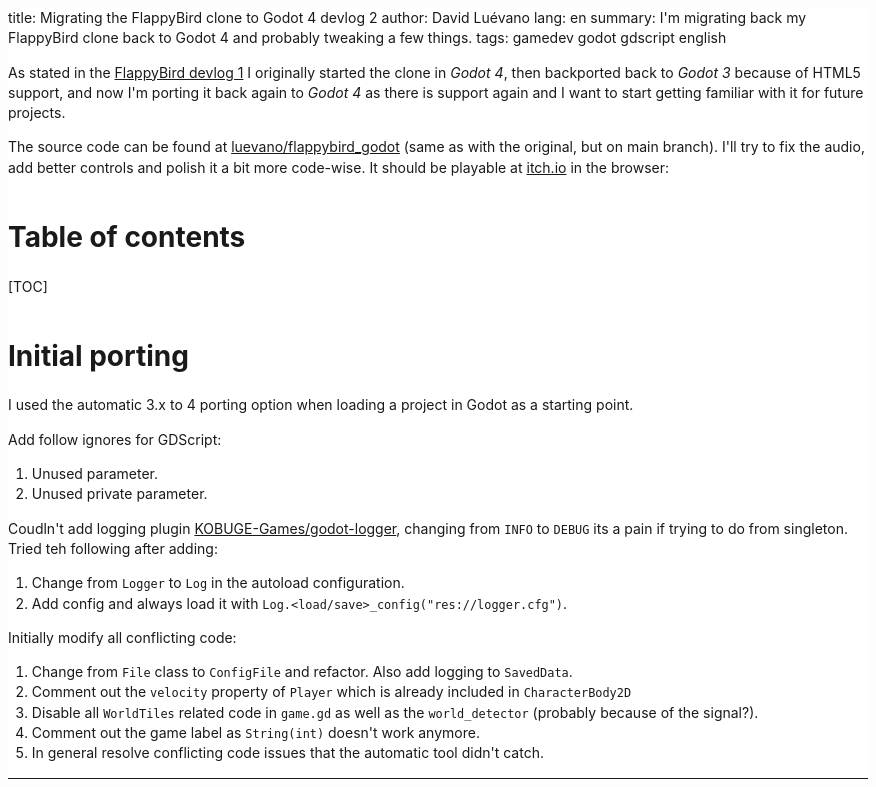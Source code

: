 title: Migrating the FlappyBird clone to Godot 4 devlog 2
author: David Luévano
lang: en
summary: I'm migrating back my FlappyBird clone back to Godot 4 and probably tweaking a few things.
tags: gamedev
	godot
	gdscript
	english

As stated in the [FlappyBird devlog 1](https://blog.luevano.xyz/g/flappybird_godot_devlog_1.html) I originally started the clone in *Godot 4*, then backported back to *Godot 3* because of HTML5 support, and now I'm porting it back again to *Godot 4* as there is support again and I want to start getting familiar with it for future projects.

The source code can be found at [luevano/flappybird_godot](https://github.com/luevano/flappybird_godot) (same as with the original, but on main branch). I'll try to fix the audio, add better controls and polish it a bit more code-wise. It should be playable at [itch.io](https://lorentzeus.itch.io/flappybirdgodot) in the browser:

<p style="text-align:center"><iframe src="https://itch.io/embed/1551015?dark=true" width="208" height="167" frameborder="0"><a href="https://lorentzeus.itch.io/flappybirdgodot">FlappyBirdGodot by Lorentzeus</a></iframe></p>

# Table of contents

[TOC]

# Initial porting

I used the automatic 3.x to 4 porting option when loading a project in Godot as a starting point.

Add follow ignores for GDScript:

1. Unused parameter.
2. Unused private parameter.

Coudln't add logging plugin [KOBUGE-Games/godot-logger](https://github.com/KOBUGE-Games/godot-logger), changing from `INFO` to `DEBUG` its a pain if trying to do from singleton. Tried teh following after adding:

1. Change from `Logger` to `Log` in the autoload configuration.
2. Add config and always load it with `Log.<load/save>_config("res://logger.cfg")`.

Initially modify all conflicting code:

1. Change from `File` class to `ConfigFile` and refactor. Also add logging to `SavedData`.
2. Comment out the `velocity` property of `Player` which is already included in `CharacterBody2D`
3. Disable all `WorldTiles` related code in `game.gd` as well as the `world_detector` (probably because of the signal?).
4. Comment out the game label as `String(int)` doesn't work anymore.
5. In general resolve conflicting code issues that the automatic tool didn't catch.


---
